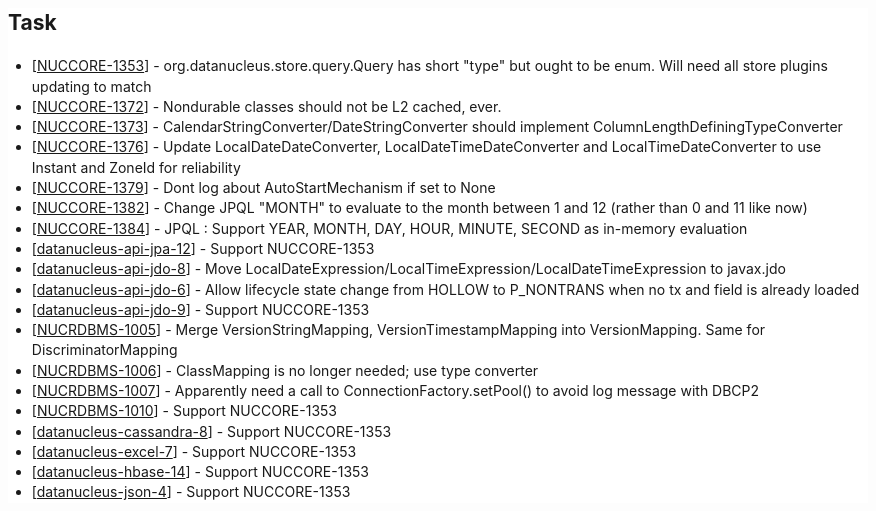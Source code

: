 ## Task

<ul>
<li>[<a href='http://issues.datanucleus.org/browse/NUCCORE-1353'>NUCCORE-1353</a>] -         org.datanucleus.store.query.Query has short &quot;type&quot; but ought to be enum. Will need all store plugins updating to match
</li>
<li>[<a href='http://issues.datanucleus.org/browse/NUCCORE-1372'>NUCCORE-1372</a>] -         Nondurable classes should not be L2 cached, ever.
</li>
<li>[<a href='http://issues.datanucleus.org/browse/NUCCORE-1373'>NUCCORE-1373</a>] -         CalendarStringConverter/DateStringConverter should implement ColumnLengthDefiningTypeConverter
</li>
<li>[<a href='http://issues.datanucleus.org/browse/NUCCORE-1376'>NUCCORE-1376</a>] -         Update LocalDateDateConverter, LocalDateTimeDateConverter and LocalTimeDateConverter to use Instant and ZoneId for reliability
</li>
<li>[<a href='http://issues.datanucleus.org/browse/NUCCORE-1379'>NUCCORE-1379</a>] -         Dont log about AutoStartMechanism if set to None
</li>
<li>[<a href='http://issues.datanucleus.org/browse/NUCCORE-1382'>NUCCORE-1382</a>] -         Change JPQL &quot;MONTH&quot; to evaluate to the month between 1 and 12 (rather than 0 and 11 like now)
</li>
<li>[<a href='http://issues.datanucleus.org/browse/NUCCORE-1384'>NUCCORE-1384</a>] -         JPQL : Support YEAR, MONTH, DAY, HOUR, MINUTE, SECOND as in-memory evaluation
</li>
<li>[<a href='https://github.com/datanucleus/datanucleus-api-jpa/issues/12'>datanucleus-api-jpa-12</a>] -         Support NUCCORE-1353
</li>
<li>[<a href='https://github.com/datanucleus/datanucleus-api-jdo/issues/8'>datanucleus-api-jdo-8</a>] -         Move LocalDateExpression/LocalTimeExpression/LocalDateTimeExpression to javax.jdo
</li>
<li>[<a href='https://github.com/datanucleus/datanucleus-api-jdo/issues/6'>datanucleus-api-jdo-6</a>] -         Allow lifecycle state change from HOLLOW to P_NONTRANS when no tx and field is already loaded
</li>
<li>[<a href='https://github.com/datanucleus/datanucleus-api-jdo/issues/9'>datanucleus-api-jdo-9</a>] -         Support NUCCORE-1353
</li>
<li>[<a href='http://issues.datanucleus.org/browse/NUCRDBMS-1005'>NUCRDBMS-1005</a>] -         Merge VersionStringMapping, VersionTimestampMapping into VersionMapping. Same for DiscriminatorMapping
</li>
<li>[<a href='http://issues.datanucleus.org/browse/NUCRDBMS-1006'>NUCRDBMS-1006</a>] -         ClassMapping is no longer needed; use type converter
</li>
<li>[<a href='http://issues.datanucleus.org/browse/NUCRDBMS-1007'>NUCRDBMS-1007</a>] -         Apparently need a call to ConnectionFactory.setPool() to avoid log message with DBCP2
</li>
<li>[<a href='http://issues.datanucleus.org/browse/NUCRDBMS-1010'>NUCRDBMS-1010</a>] -         Support NUCCORE-1353
</li>
<li>[<a href='https://github.com/datanucleus/datanucleus-cassandra/issues/8'>datanucleus-cassandra-8</a>] -         Support NUCCORE-1353
</li>
<li>[<a href='https://github.com/datanucleus/datanucleus-excel/issues/7'>datanucleus-excel-7</a>] -         Support NUCCORE-1353
</li>
<li>[<a href='https://github.com/datanucleus/datanucleus-hbase/issues/14'>datanucleus-hbase-14</a>] -         Support NUCCORE-1353
</li>
<li>[<a href='https://github.com/datanucleus/datanucleus-json/issues/4'>datanucleus-json-4</a>] -         Support NUCCORE-1353
</li>